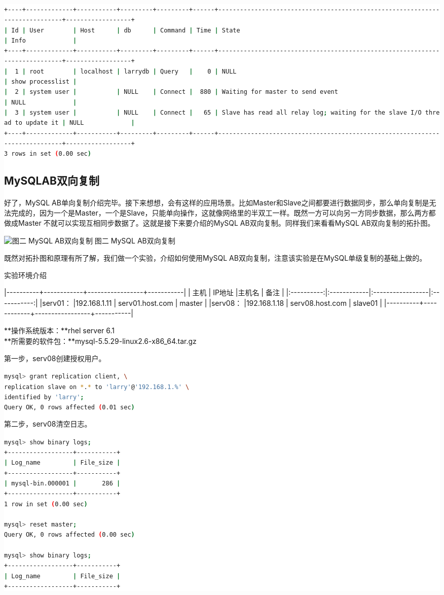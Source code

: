 ``` bash
+----+-------------+-----------+---------+---------+------+-----------------------------------------------------------------------------+------------------+
| Id | User        | Host      | db      | Command | Time | State                                                                       | Info             |
+----+-------------+-----------+---------+---------+------+-----------------------------------------------------------------------------+------------------+
|  1 | root        | localhost | larrydb | Query   |    0 | NULL                                                                        | show processlist |
|  2 | system user |           | NULL    | Connect |  880 | Waiting for master to send event                                            | NULL             |
|  3 | system user |           | NULL    | Connect |   65 | Slave has read all relay log; waiting for the slave I/O thread to update it | NULL             |
+----+-------------+-----------+---------+---------+------+-----------------------------------------------------------------------------+------------------+
3 rows in set (0.00 sec)
```

## MySQLAB双向复制 ##

好了，MySQL AB单向复制介绍完毕。接下来想想，会有这样的应用场景。比如Master和Slave之间都要进行数据同步，那么单向复制是无法完成的，因为一个是Master，一个是Slave，只能单向操作，这就像网络里的半双工一样。既然一方可以向另一方同步数据，那么两方都做成Master 不就可以实现互相同步数据了。这就是接下来要介绍的MySQL AB双向复制。同样我们来看看MySQL AB双向复制的拓扑图。

![图二 MySQL AB双向复制](https://cdn.wenguobing.com/yGFM5W2.jpg)
图二 MySQL AB双向复制

既然对拓扑图和原理有所了解，我们做一个实验，介绍如何使用MySQL AB双向复制，注意该实验是在MySQL单级复制的基础上做的。

实验环境介绍

|----------+------------+-----------------+-----------|
| 主机           | IP地址             |主机名                      | 备注              |
|:----------:|:------------|:-----------------|:-----------:|
|serv01：   |192.168.1.11     | serv01.host.com  | master            |
|serv08：   |192.168.1.18     | serv08.host.com  | slave01           |
|----------+------------+-----------------+-----------|

**操作系统版本：**rhel server 6.1 <br/>
**所需要的软件包：**mysql-5.5.29-linux2.6-x86_64.tar.gz

第一步，serv08创建授权用户。

``` bash
mysql> grant replication client, \
replication slave on *.* to 'larry'@'192.168.1.%' \
identified by 'larry';
Query OK, 0 rows affected (0.01 sec)
```

第二步，serv08清空日志。

``` bash
mysql> show binary logs;
+------------------+-----------+
| Log_name         | File_size |
+------------------+-----------+
| mysql-bin.000001 |       286 |
+------------------+-----------+
1 row in set (0.00 sec)

mysql> reset master;
Query OK, 0 rows affected (0.00 sec)

mysql> show binary logs;
+------------------+-----------+
| Log_name         | File_size |
+------------------+-----------+
```